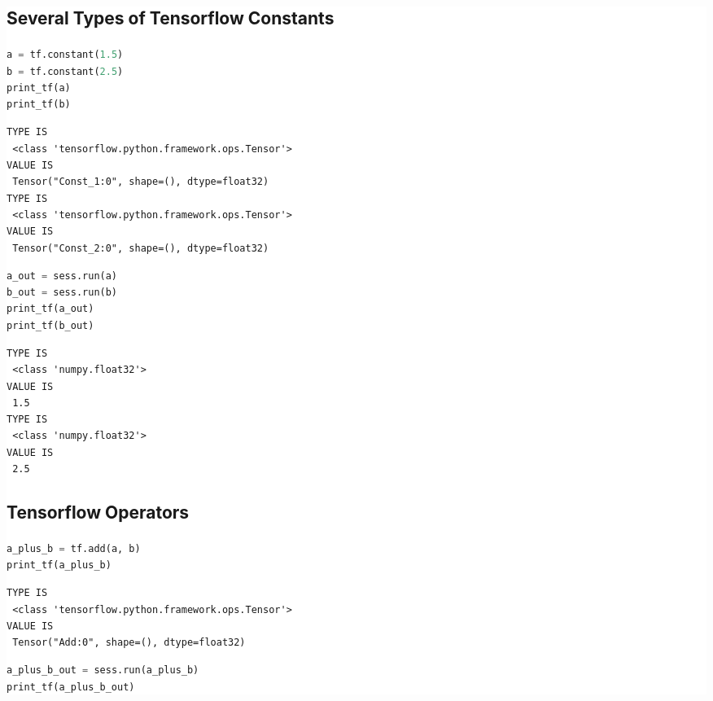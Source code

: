 
## Several Types of Tensorflow Constants


```python
a = tf.constant(1.5)
b = tf.constant(2.5)
print_tf(a)
print_tf(b)
```

    TYPE IS
     <class 'tensorflow.python.framework.ops.Tensor'>
    VALUE IS
     Tensor("Const_1:0", shape=(), dtype=float32)
    TYPE IS
     <class 'tensorflow.python.framework.ops.Tensor'>
    VALUE IS
     Tensor("Const_2:0", shape=(), dtype=float32)



```python
a_out = sess.run(a)
b_out = sess.run(b)
print_tf(a_out)
print_tf(b_out)
```

    TYPE IS
     <class 'numpy.float32'>
    VALUE IS
     1.5
    TYPE IS
     <class 'numpy.float32'>
    VALUE IS
     2.5


## Tensorflow Operators


```python
a_plus_b = tf.add(a, b)
print_tf(a_plus_b)
```

    TYPE IS
     <class 'tensorflow.python.framework.ops.Tensor'>
    VALUE IS
     Tensor("Add:0", shape=(), dtype=float32)



```python
a_plus_b_out = sess.run(a_plus_b)
print_tf(a_plus_b_out)
```
